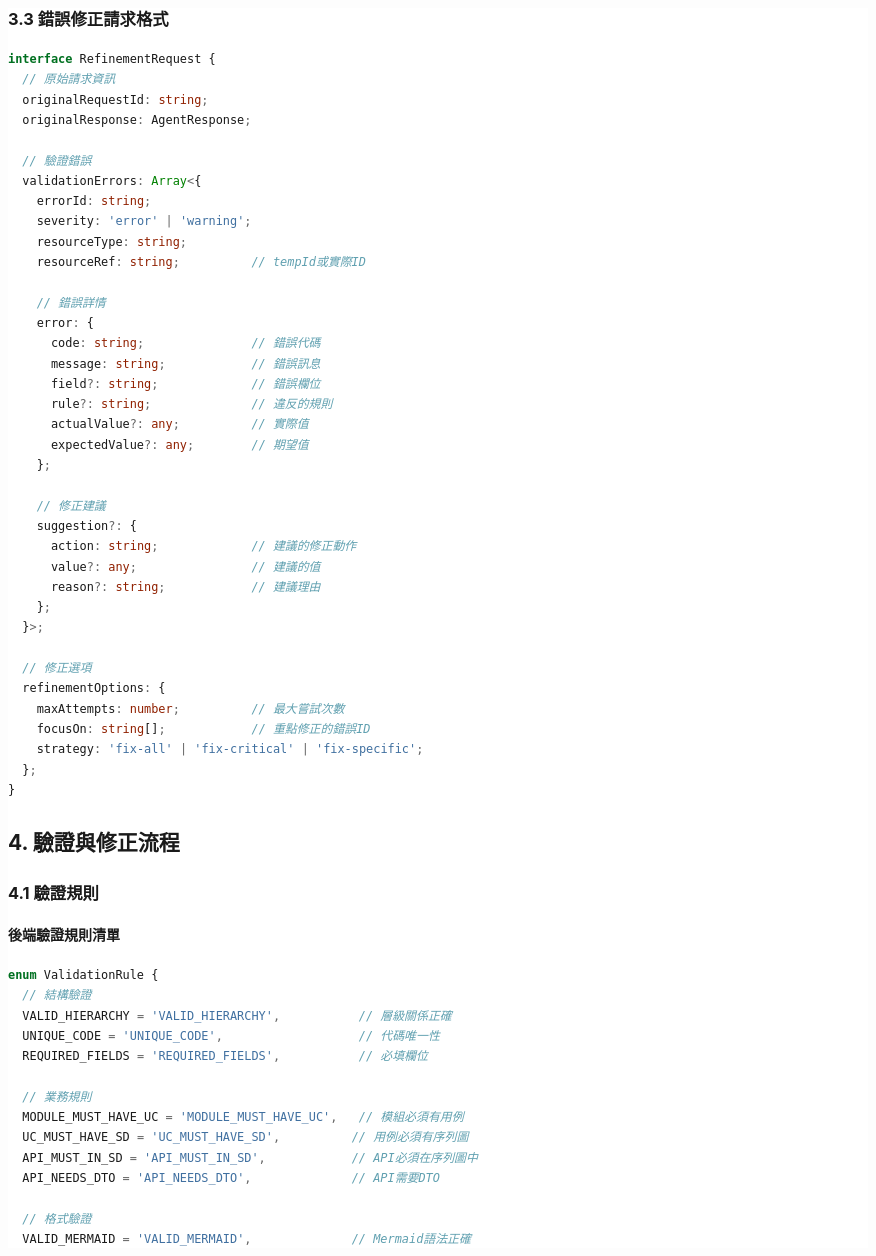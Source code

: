 ### 3.3 錯誤修正請求格式

```typescript
interface RefinementRequest {
  // 原始請求資訊
  originalRequestId: string;
  originalResponse: AgentResponse;
  
  // 驗證錯誤
  validationErrors: Array<{
    errorId: string;
    severity: 'error' | 'warning';
    resourceType: string;
    resourceRef: string;          // tempId或實際ID
    
    // 錯誤詳情
    error: {
      code: string;               // 錯誤代碼
      message: string;            // 錯誤訊息
      field?: string;             // 錯誤欄位
      rule?: string;              // 違反的規則
      actualValue?: any;          // 實際值
      expectedValue?: any;        // 期望值
    };
    
    // 修正建議
    suggestion?: {
      action: string;             // 建議的修正動作
      value?: any;                // 建議的值
      reason?: string;            // 建議理由
    };
  }>;
  
  // 修正選項
  refinementOptions: {
    maxAttempts: number;          // 最大嘗試次數
    focusOn: string[];            // 重點修正的錯誤ID
    strategy: 'fix-all' | 'fix-critical' | 'fix-specific';
  };
}
```

## 4. 驗證與修正流程

### 4.1 驗證規則

#### 後端驗證規則清單

```typescript
enum ValidationRule {
  // 結構驗證
  VALID_HIERARCHY = 'VALID_HIERARCHY',           // 層級關係正確
  UNIQUE_CODE = 'UNIQUE_CODE',                   // 代碼唯一性
  REQUIRED_FIELDS = 'REQUIRED_FIELDS',           // 必填欄位
  
  // 業務規則
  MODULE_MUST_HAVE_UC = 'MODULE_MUST_HAVE_UC',   // 模組必須有用例
  UC_MUST_HAVE_SD = 'UC_MUST_HAVE_SD',          // 用例必須有序列圖
  API_MUST_IN_SD = 'API_MUST_IN_SD',            // API必須在序列圖中
  API_NEEDS_DTO = 'API_NEEDS_DTO',              // API需要DTO
  
  // 格式驗證
  VALID_MERMAID = 'VALID_MERMAID',              // Mermaid語法正確
```